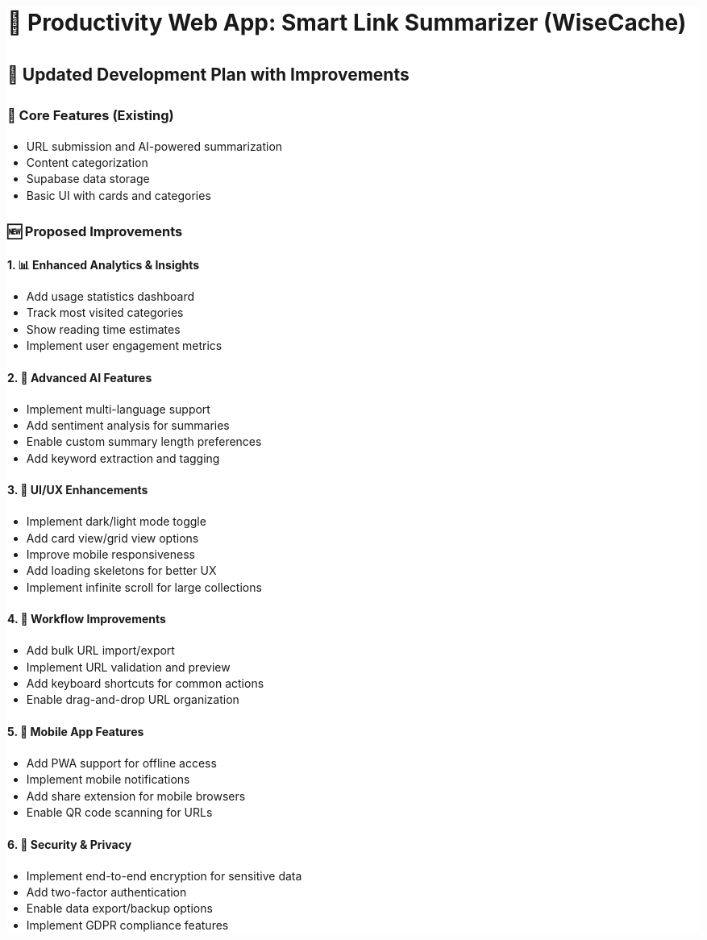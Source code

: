 # 🧠 Productivity Web App: Smart Link Summarizer (WiseCache)

## 🔁 Updated Development Plan with Improvements

### 🎯 Core Features (Existing)
- URL submission and AI-powered summarization
- Content categorization
- Supabase data storage
- Basic UI with cards and categories

### 🆕 Proposed Improvements

#### 1. 📊 Enhanced Analytics & Insights
- Add usage statistics dashboard
- Track most visited categories
- Show reading time estimates
- Implement user engagement metrics

#### 2. 🤖 Advanced AI Features
- Implement multi-language support
- Add sentiment analysis for summaries
- Enable custom summary length preferences
- Add keyword extraction and tagging

#### 3. 🎨 UI/UX Enhancements
- Implement dark/light mode toggle
- Add card view/grid view options
- Improve mobile responsiveness
- Add loading skeletons for better UX
- Implement infinite scroll for large collections

#### 4. 🔄 Workflow Improvements
- Add bulk URL import/export
- Implement URL validation and preview
- Add keyboard shortcuts for common actions
- Enable drag-and-drop URL organization

#### 5. 📱 Mobile App Features
- Add PWA support for offline access
- Implement mobile notifications
- Add share extension for mobile browsers
- Enable QR code scanning for URLs

#### 6. 🔐 Security & Privacy
- Implement end-to-end encryption for sensitive data
- Add two-factor authentication
- Enable data export/backup options
- Implement GDPR compliance features

